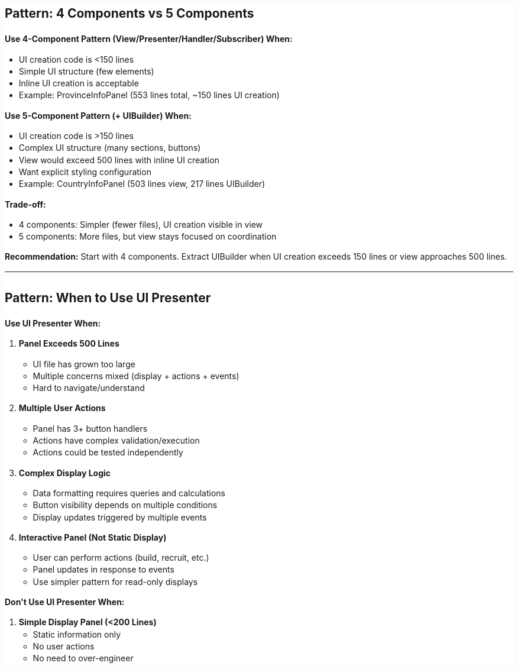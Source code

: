 
## Pattern: 4 Components vs 5 Components

**Use 4-Component Pattern (View/Presenter/Handler/Subscriber) When:**
- UI creation code is <150 lines
- Simple UI structure (few elements)
- Inline UI creation is acceptable
- Example: ProvinceInfoPanel (553 lines total, ~150 lines UI creation)

**Use 5-Component Pattern (+ UIBuilder) When:**
- UI creation code is >150 lines
- Complex UI structure (many sections, buttons)
- View would exceed 500 lines with inline UI creation
- Want explicit styling configuration
- Example: CountryInfoPanel (503 lines view, 217 lines UIBuilder)

**Trade-off:**
- 4 components: Simpler (fewer files), UI creation visible in view
- 5 components: More files, but view stays focused on coordination

**Recommendation:** Start with 4 components. Extract UIBuilder when UI creation exceeds 150 lines or view approaches 500 lines.

---

## Pattern: When to Use UI Presenter

**Use UI Presenter When:**

1. **Panel Exceeds 500 Lines**
   - UI file has grown too large
   - Multiple concerns mixed (display + actions + events)
   - Hard to navigate/understand

2. **Multiple User Actions**
   - Panel has 3+ button handlers
   - Actions have complex validation/execution
   - Actions could be tested independently

3. **Complex Display Logic**
   - Data formatting requires queries and calculations
   - Button visibility depends on multiple conditions
   - Display updates triggered by multiple events

4. **Interactive Panel (Not Static Display)**
   - User can perform actions (build, recruit, etc.)
   - Panel updates in response to events
   - Use simpler pattern for read-only displays

**Don't Use UI Presenter When:**

1. **Simple Display Panel (<200 Lines)**
   - Static information only
   - No user actions
   - No need to over-engineer

